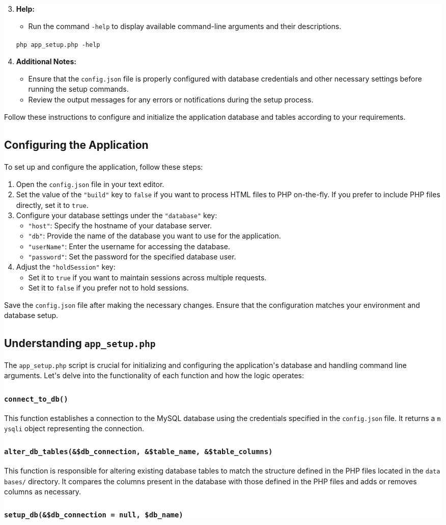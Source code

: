 3. **Help:**
   - Run the command `-help` to display available command-line arguments and their descriptions.
   ```
   php app_setup.php -help
   ```

4. **Additional Notes:**
   - Ensure that the `config.json` file is properly configured with database credentials and other necessary settings before running the setup commands.
   - Review the output messages for any errors or notifications during the setup process.

Follow these instructions to configure and initialize the application database and tables according to your requirements.

## Configuring the Application

To set up and configure the application, follow these steps:

1. Open the `config.json` file in your text editor.
2. Set the value of the `"build"` key to `false` if you want to process HTML files to PHP on-the-fly. If you prefer to include PHP files directly, set it to `true`.
3. Configure your database settings under the `"database"` key:
    - `"host"`: Specify the hostname of your database server.
    - `"db"`: Provide the name of the database you want to use for the application.
    - `"userName"`: Enter the username for accessing the database.
    - `"password"`: Set the password for the specified database user.
4. Adjust the `"holdSession"` key:
    - Set it to `true` if you want to maintain sessions across multiple requests.
    - Set it to `false` if you prefer not to hold sessions.

Save the `config.json` file after making the necessary changes. Ensure that the configuration matches your environment and database setup.


## Understanding `app_setup.php`

The `app_setup.php` script is crucial for initializing and configuring the application's database and handling command line arguments. Let's delve into the functionality of each function and how the logic operates:

### `connect_to_db()`

This function establishes a connection to the MySQL database using the credentials specified in the `config.json` file. It returns a `mysqli` object representing the connection.

### `alter_db_tables(&$db_connection, &$table_name, &$table_columns)`

This function is responsible for altering existing database tables to match the structure defined in the PHP files located in the `databases/` directory. It compares the columns present in the database with those defined in the PHP files and adds or removes columns as necessary.

### `setup_db(&$db_connection = null, $db_name)`
